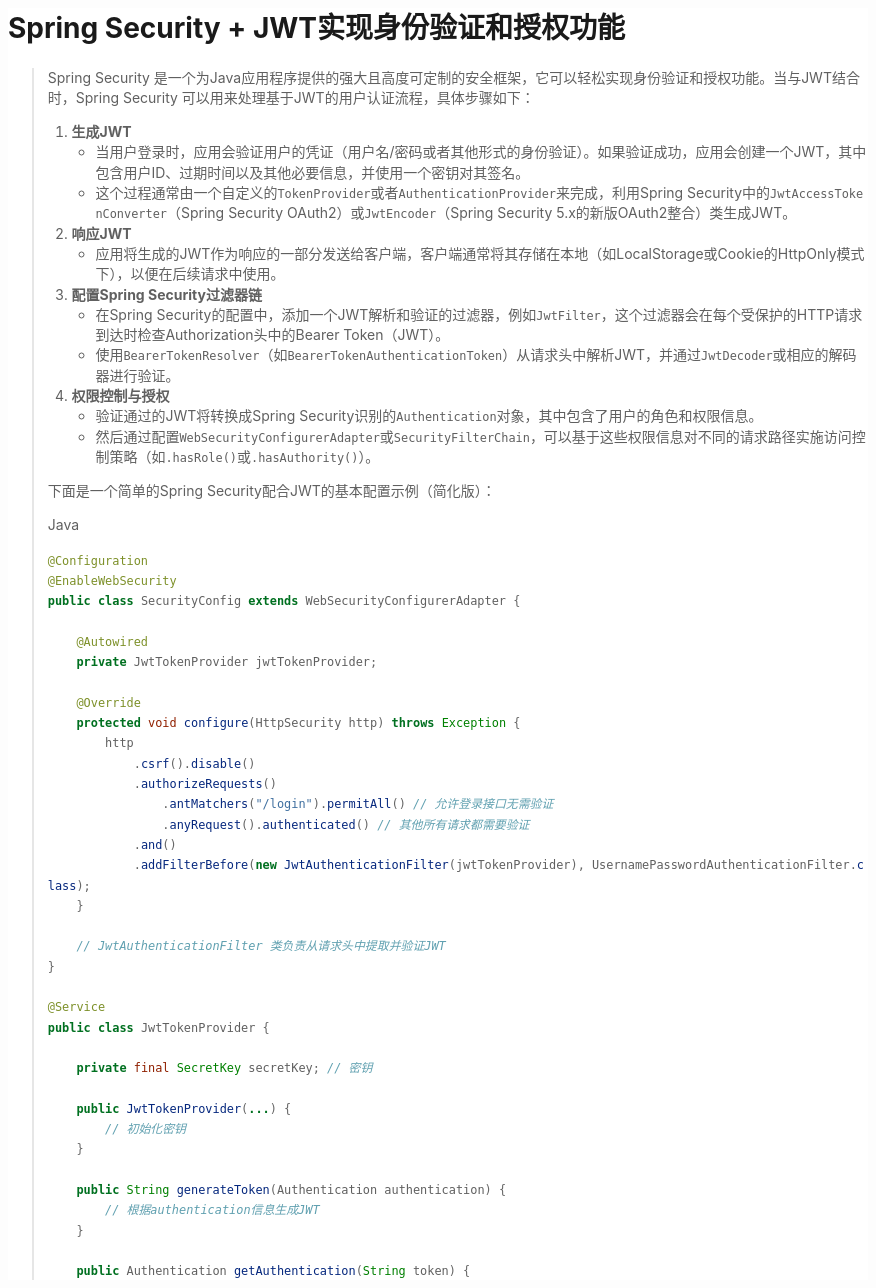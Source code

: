 # Spring Security + JWT实现身份验证和授权功能

> Spring Security 是一个为Java应用程序提供的强大且高度可定制的安全框架，它可以轻松实现身份验证和授权功能。当与JWT结合时，Spring Security 可以用来处理基于JWT的用户认证流程，具体步骤如下：
>
> 1. **生成JWT**
>    - 当用户登录时，应用会验证用户的凭证（用户名/密码或者其他形式的身份验证）。如果验证成功，应用会创建一个JWT，其中包含用户ID、过期时间以及其他必要信息，并使用一个密钥对其签名。
>    - 这个过程通常由一个自定义的`TokenProvider`或者`AuthenticationProvider`来完成，利用Spring Security中的`JwtAccessTokenConverter`（Spring Security OAuth2）或`JwtEncoder`（Spring Security 5.x的新版OAuth2整合）类生成JWT。
> 2. **响应JWT**
>    - 应用将生成的JWT作为响应的一部分发送给客户端，客户端通常将其存储在本地（如LocalStorage或Cookie的HttpOnly模式下），以便在后续请求中使用。
> 3. **配置Spring Security过滤器链**
>    - 在Spring Security的配置中，添加一个JWT解析和验证的过滤器，例如`JwtFilter`，这个过滤器会在每个受保护的HTTP请求到达时检查Authorization头中的Bearer Token（JWT）。
>    - 使用`BearerTokenResolver`（如`BearerTokenAuthenticationToken`）从请求头中解析JWT，并通过`JwtDecoder`或相应的解码器进行验证。
> 4. **权限控制与授权**
>    - 验证通过的JWT将转换成Spring Security识别的`Authentication`对象，其中包含了用户的角色和权限信息。
>    - 然后通过配置`WebSecurityConfigurerAdapter`或`SecurityFilterChain`，可以基于这些权限信息对不同的请求路径实施访问控制策略（如`.hasRole()`或`.hasAuthority()`）。
>
> 下面是一个简单的Spring Security配合JWT的基本配置示例（简化版）：
>
> Java
>
> ```java
> @Configuration
> @EnableWebSecurity
> public class SecurityConfig extends WebSecurityConfigurerAdapter {
> 
>     @Autowired
>     private JwtTokenProvider jwtTokenProvider;
> 
>     @Override
>     protected void configure(HttpSecurity http) throws Exception {
>         http
>             .csrf().disable()
>             .authorizeRequests()
>                 .antMatchers("/login").permitAll() // 允许登录接口无需验证
>                 .anyRequest().authenticated() // 其他所有请求都需要验证
>             .and()
>             .addFilterBefore(new JwtAuthenticationFilter(jwtTokenProvider), UsernamePasswordAuthenticationFilter.class);
>     }
> 
>     // JwtAuthenticationFilter 类负责从请求头中提取并验证JWT
> }
> 
> @Service
> public class JwtTokenProvider {
> 
>     private final SecretKey secretKey; // 密钥
> 
>     public JwtTokenProvider(...) {
>         // 初始化密钥
>     }
> 
>     public String generateToken(Authentication authentication) {
>         // 根据authentication信息生成JWT
>     }
> 
>     public Authentication getAuthentication(String token) {